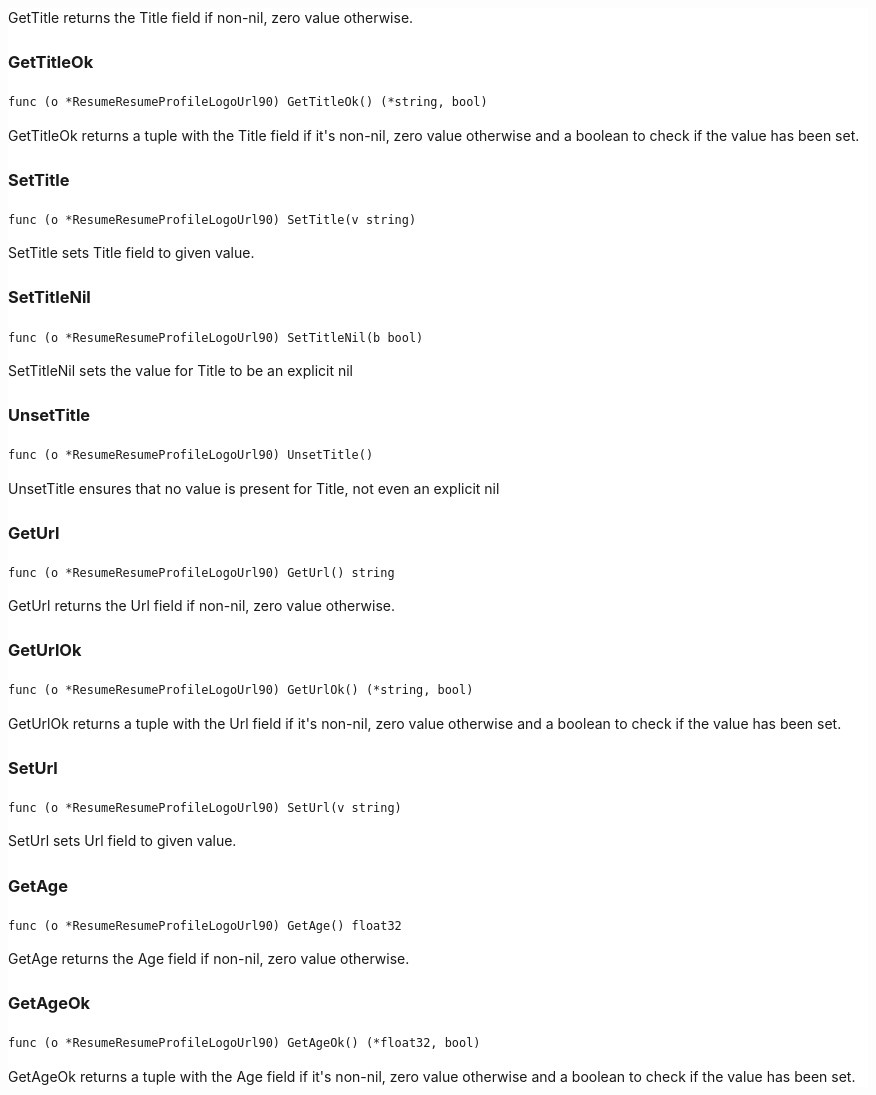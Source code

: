 GetTitle returns the Title field if non-nil, zero value otherwise.

### GetTitleOk

`func (o *ResumeResumeProfileLogoUrl90) GetTitleOk() (*string, bool)`

GetTitleOk returns a tuple with the Title field if it's non-nil, zero value otherwise
and a boolean to check if the value has been set.

### SetTitle

`func (o *ResumeResumeProfileLogoUrl90) SetTitle(v string)`

SetTitle sets Title field to given value.


### SetTitleNil

`func (o *ResumeResumeProfileLogoUrl90) SetTitleNil(b bool)`

 SetTitleNil sets the value for Title to be an explicit nil

### UnsetTitle
`func (o *ResumeResumeProfileLogoUrl90) UnsetTitle()`

UnsetTitle ensures that no value is present for Title, not even an explicit nil
### GetUrl

`func (o *ResumeResumeProfileLogoUrl90) GetUrl() string`

GetUrl returns the Url field if non-nil, zero value otherwise.

### GetUrlOk

`func (o *ResumeResumeProfileLogoUrl90) GetUrlOk() (*string, bool)`

GetUrlOk returns a tuple with the Url field if it's non-nil, zero value otherwise
and a boolean to check if the value has been set.

### SetUrl

`func (o *ResumeResumeProfileLogoUrl90) SetUrl(v string)`

SetUrl sets Url field to given value.


### GetAge

`func (o *ResumeResumeProfileLogoUrl90) GetAge() float32`

GetAge returns the Age field if non-nil, zero value otherwise.

### GetAgeOk

`func (o *ResumeResumeProfileLogoUrl90) GetAgeOk() (*float32, bool)`

GetAgeOk returns a tuple with the Age field if it's non-nil, zero value otherwise
and a boolean to check if the value has been set.

